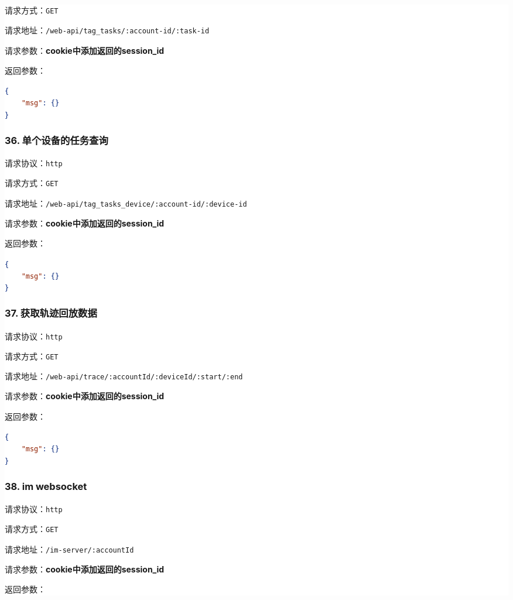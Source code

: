 请求方式：`GET`

请求地址：`/web-api/tag_tasks/:account-id/:task-id`

请求参数：**cookie中添加返回的session_id** 

返回参数：  

``` json
{
    "msg": {}
}
```

### 36. 单个设备的任务查询

请求协议：`http`

请求方式：`GET`

请求地址：`/web-api/tag_tasks_device/:account-id/:device-id`

请求参数：**cookie中添加返回的session_id** 

返回参数：  

``` json
{
    "msg": {}
}
```

### 37. 获取轨迹回放数据

请求协议：`http`

请求方式：`GET`

请求地址：`/web-api/trace/:accountId/:deviceId/:start/:end`

请求参数：**cookie中添加返回的session_id** 

返回参数：  

``` json
{
    "msg": {}
}
```

### 38. im websocket

请求协议：`http`

请求方式：`GET`

请求地址：`/im-server/:accountId`

请求参数：**cookie中添加返回的session_id** 

返回参数：  
